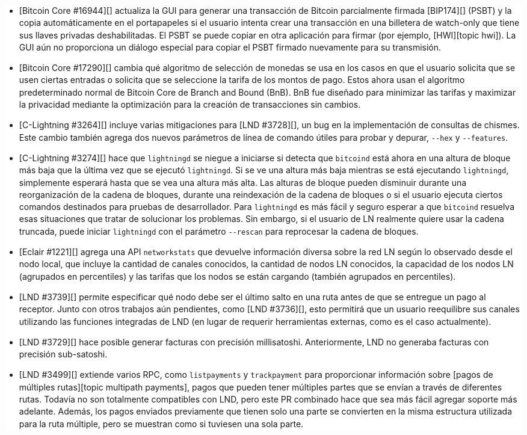 - [Bitcoin Core #16944][] actualiza la GUI para generar una transacción de
  Bitcoin parcialmente firmada [BIP174][] (PSBT) y la copia automáticamente en
  el portapapeles si el usuario intenta crear una transacción en una billetera de
  watch-only que tiene sus llaves privadas deshabilitadas. El PSBT se puede
  copiar en otra aplicación para firmar (por ejemplo, [HWI][topic hwi]). La GUI
  aún no proporciona un diálogo especial para copiar el PSBT firmado nuevamente
  para su transmisión.

- [Bitcoin Core #17290][] cambia qué algoritmo de selección de monedas se usa
  en los casos en que el usuario solicita que se usen ciertas entradas o
  solicita que se seleccione la tarifa de los montos de pago. Estos ahora usan el
  algoritmo predeterminado normal de Bitcoin Core de Branch and Bound (BnB). BnB
  fue diseñado para minimizar las tarifas y maximizar la privacidad mediante la
  optimización para la creación de transacciones sin cambios.

- [C-Lightning #3264][] incluye varias mitigaciones para [LND #3728][], un bug
  en la implementación de consultas de chismes. Este cambio también agrega dos
  nuevos parámetros de línea de comando útiles para probar y depurar, `--hex` y
  `--features`.

- [C-Lightning #3274][] hace que `lightningd` se niegue a iniciarse si detecta
  que `bitcoind` está ahora en una altura de bloque más baja que la última vez
  que se ejecutó `lightningd`.  Si se ve una altura más baja mientras se está
  ejecutando `lightningd`, simplemente esperará hasta que se vea una altura más
  alta. Las alturas de bloque pueden disminuir durante una reorganización de la
  cadena de bloques, durante una reindexación de la cadena de bloques o si el
  usuario ejecuta ciertos comandos destinados para pruebas de desarrollador. Para
  `lightningd` es más fácil y seguro esperar a que `bitcoind` resuelva esas
  situaciones que tratar de solucionar los problemas. Sin embargo, si el usuario
  de LN realmente quiere usar la cadena truncada, puede iniciar `lightningd` con el
  parámetro `--rescan` para reprocesar la cadena de bloques.

- [Eclair #1221][] agrega una API `networkstats` que devuelve información diversa
  sobre la red LN según lo observado desde el nodo local, que incluye la
  cantidad de canales conocidos, la cantidad de nodos LN conocidos, la capacidad
  de los nodos LN (agrupados en percentiles) y las tarifas que los nodos se están
  cargando (también agrupados en percentiles).

- [LND #3739][] permite especificar qué nodo debe ser el último salto en una
  ruta antes de que se entregue un pago al receptor. Junto con otros trabajos
  aún pendientes, como [LND #3736][], esto permitirá que un usuario reequilibre
  sus canales utilizando las funciones integradas de LND (en lugar de requerir
  herramientas externas, como es el caso actualmente).

- [LND #3729][] hace posible generar facturas con precisión millisatoshi.
  Anteriormente, LND no generaba facturas con precisión sub-satoshi.

- [LND #3499][] extiende varios RPC, como `listpayments` y `trackpayment` para
  proporcionar información sobre [pagos de múltiples rutas][topic multipath
  payments], pagos que pueden tener múltiples partes que se envían a través de
  diferentes rutas. Todavía no son totalmente compatibles con LND, pero este PR
  combinado hace que sea más fácil agregar soporte más adelante. Además, los
  pagos enviados previamente que tienen solo una parte se convierten en la misma
  estructura utilizada para la ruta múltiple, pero se muestran como si tuviesen
  una sola parte.


[bitcoin core 0.19.0.1]: https://bitcoincore.org/bin/bitcoin-core-0.19.0.1/
[notes 0.19.0]: https://bitcoincore.org/en/releases/0.19.0.1/
[news63 carve-out]: /en/newsletters/2019/09/11/#bitcoin-core-16421
[news70 simple commits]: /en/newsletters/2019/10/30/#ln-simplified-commitments
[news71 ln carve-out]: /en/newsletters/2019/11/06/#continued-discussion-of-ln-anchor-outputs
[news43 core bip158]: /en/newsletters/2019/04/23/#basic-bip158-support-merged-in-bitcoin-core
[news19 bip70]: /en/newsletters/2018/10/30/#bitcoin-core-14451
[news57 bip37]: /en/newsletters/2019/07/31/#bloom-filter-discussion
[news37 bip61]: /en/newsletters/2019/03/12/#removal-of-bip61-p2p-reject-messages
[news63 new wallet]: /en/newsletters/2019/09/11/#bitcoin-core-15450
[news42 core gui bech32]: /en/newsletters/2019/04/16/#bitcoin-core-15711
[news52 avoid_reuse]: /en/newsletters/2019/06/26/#bitcoin-core-13756
[dust flooding]: {{bse}}81509
[news60 16248]: /en/newsletters/2019/08/21/#bitcoin-core-16248
[togami ml update]: http://www.erisian.com.au/bitcoin-core-dev/log-2019-11-21.html#l-23
[nick musig]: https://medium.com/blockstream/insecure-shortcuts-in-musig-2ad0d38a97da
[gibson wagners]: https://joinmarket.me/blog/blog/avoiding-wagnerian-tragedies/
[news55 tlv]: /en/newsletters/2019/07/17/#bolts-607
[lnd engineering]: https://groups.google.com/a/lightning.engineering/forum/#!forum/lnd
[osuntokun lnd plans]: https://groups.google.com/a/lightning.engineering/forum/#!topic/lnd/GtcrXNhTLqQ
[bitcoin-dev]: https://gnusha.org/url/https://lists.linuxfoundation.org/mailman/listinfo/bitcoin-dev
[lightning-dev]: https://gnusha.org/url/https://lists.linuxfoundation.org/mailman/listinfo/lightning-dev
[osl]: https://osuosl.org/
[taproot review group]: https://github.com/ajtowns/taproot-review
[tbr log]: http://www.erisian.com.au/taproot-bip-review/
[libsecp256k1-zkp]: https://github.com/ElementsProject/secp256k1-zkp
[wagner's paper]: https://people.eecs.berkeley.edu/~daw/papers/genbday-long.ps
[non-strict der]: https://gnusha.org/url/https://lists.linuxfoundation.org/pipermail/bitcoin-dev/2015-July/009697.html
[heartbleed]: https://bitcoin.org/en/alert/2014-04-11-heartbleed
[cve-2014-3570]: https://www.reddit.com/r/Bitcoin/comments/2rrxq7/on_why_010s_release_notes_say_we_have_reason_to/
[libsecp256k1 sig speedup]: https://bitcoincore.org/en/2016/02/23/release-0.12.0/#x-faster-signature-validation
[musig]: https://eprint.iacr.org/2018/068